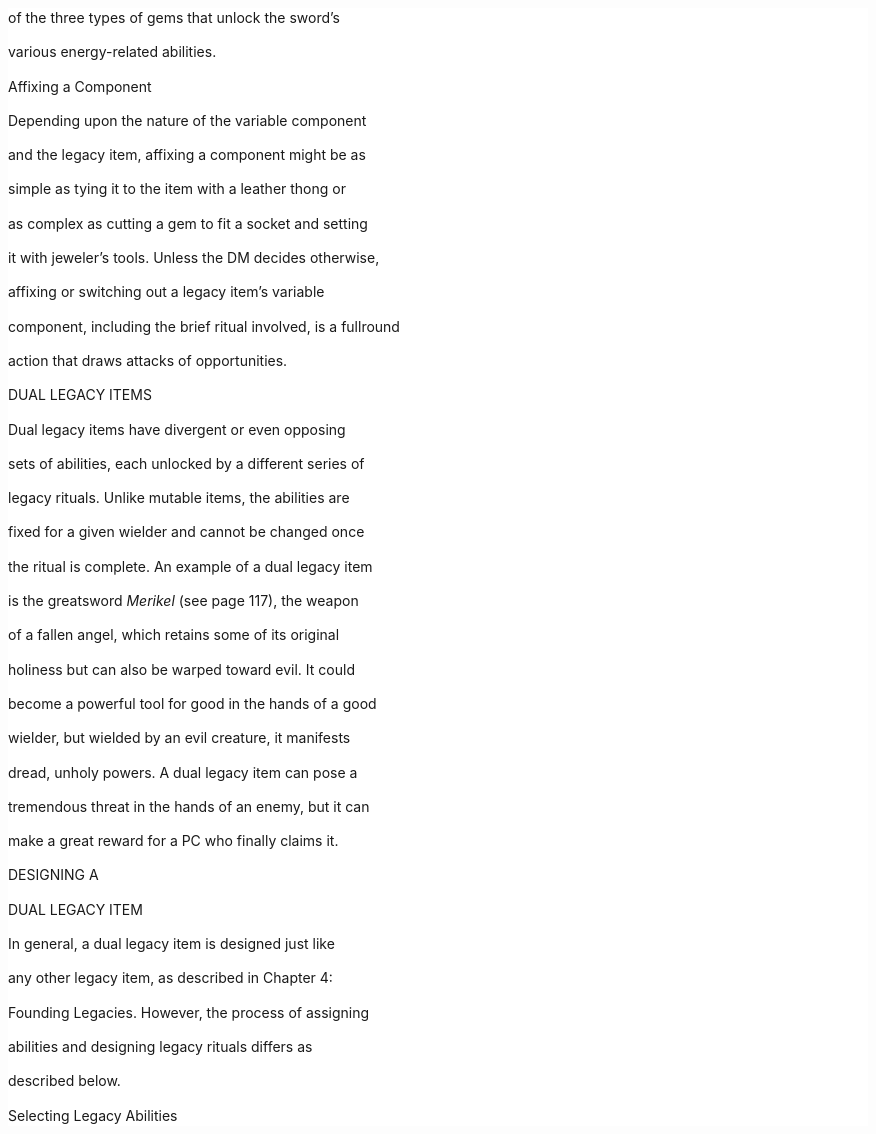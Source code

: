 of the three types of gems that unlock the sword’s

various energy-related abilities.

Affixing a Component

Depending upon the nature of the variable component

and the legacy item, affixing a component might be as

simple as tying it to the item with a leather thong or

as complex as cutting a gem to fit a socket and setting

it with jeweler’s tools. Unless the DM decides otherwise,

affixing or switching out a legacy item’s variable

component, including the brief ritual involved, is a fullround

action that draws attacks of opportunities.

DUAL LEGACY ITEMS

Dual legacy items have divergent or even opposing

sets of abilities, each unlocked by a different series of

legacy rituals. Unlike mutable items, the abilities are

fixed for a given wielder and cannot be changed once

the ritual is complete. An example of a dual legacy item

is the greatsword *Merikel* (see page 117), the weapon

of a fallen angel, which retains some of its original

holiness but can also be warped toward evil. It could

become a powerful tool for good in the hands of a good

wielder, but wielded by an evil creature, it manifests

dread, unholy powers. A dual legacy item can pose a

tremendous threat in the hands of an enemy, but it can

make a great reward for a PC who finally claims it.

DESIGNING A

DUAL LEGACY ITEM

In general, a dual legacy item is designed just like

any other legacy item, as described in Chapter 4:

Founding Legacies. However, the process of assigning

abilities and designing legacy rituals differs as

described below.

Selecting Legacy Abilities
